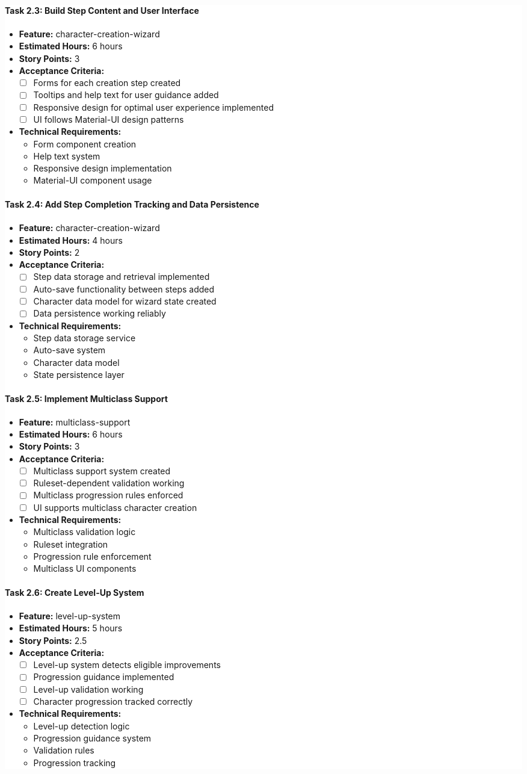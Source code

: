 #### **Task 2.3: Build Step Content and User Interface**
- **Feature:** character-creation-wizard  
- **Estimated Hours:** 6 hours  
- **Story Points:** 3  
- **Acceptance Criteria:**
  - [ ] Forms for each creation step created
  - [ ] Tooltips and help text for user guidance added
  - [ ] Responsive design for optimal user experience implemented
  - [ ] UI follows Material-UI design patterns
- **Technical Requirements:**
  - Form component creation
  - Help text system
  - Responsive design implementation
  - Material-UI component usage

#### **Task 2.4: Add Step Completion Tracking and Data Persistence**
- **Feature:** character-creation-wizard  
- **Estimated Hours:** 4 hours  
- **Story Points:** 2  
- **Acceptance Criteria:**
  - [ ] Step data storage and retrieval implemented
  - [ ] Auto-save functionality between steps added
  - [ ] Character data model for wizard state created
  - [ ] Data persistence working reliably
- **Technical Requirements:**
  - Step data storage service
  - Auto-save system
  - Character data model
  - State persistence layer

#### **Task 2.5: Implement Multiclass Support**
- **Feature:** multiclass-support  
- **Estimated Hours:** 6 hours  
- **Story Points:** 3  
- **Acceptance Criteria:**
  - [ ] Multiclass support system created
  - [ ] Ruleset-dependent validation working
  - [ ] Multiclass progression rules enforced
  - [ ] UI supports multiclass character creation
- **Technical Requirements:**
  - Multiclass validation logic
  - Ruleset integration
  - Progression rule enforcement
  - Multiclass UI components

#### **Task 2.6: Create Level-Up System**
- **Feature:** level-up-system  
- **Estimated Hours:** 5 hours  
- **Story Points:** 2.5  
- **Acceptance Criteria:**
  - [ ] Level-up system detects eligible improvements
  - [ ] Progression guidance implemented
  - [ ] Level-up validation working
  - [ ] Character progression tracked correctly
- **Technical Requirements:**
  - Level-up detection logic
  - Progression guidance system
  - Validation rules
  - Progression tracking
